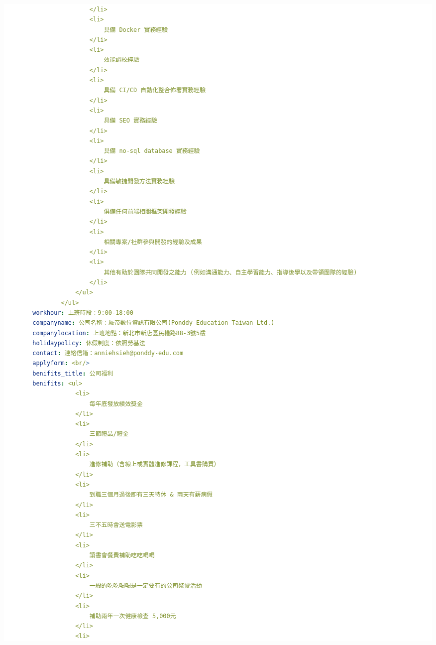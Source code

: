 ```yaml
                        </li>
                        <li>
                            具備 Docker 實務經驗
                        </li>
                        <li>
                            效能調校經驗
                        </li>
                        <li>
                            具備 CI/CD 自動化整合佈署實務經驗
                        </li>
                        <li>
                            具備 SEO 實務經驗
                        </li>
                        <li>
                            具備 no-sql database 實務經驗
                        </li>
                        <li>
                            具備敏捷開發方法實務經驗
                        </li>
                        <li>
                            俱備任何前端相關框架開發經驗
                        </li>
                        <li>
                            相關專案/社群參與開發的經驗及成果
                        </li>
                        <li>
                            其他有助於團隊共同開發之能力 (例如溝通能力、自主學習能力、指導後學以及帶領團隊的經驗)
                        </li>
                    </ul>
                </ul>
        workhour: 上班時段：9:00-18:00
        companyname: 公司名稱：龎帝數位資訊有限公司(Ponddy Education Taiwan Ltd.)
        companylocation: 上班地點：新北市新店區民權路88-3號5樓
        holidaypolicy: 休假制度：依照勞基法
        contact: 連絡信箱：anniehsieh@ponddy-edu.com
        applyform: <br/>
        benifits_title: 公司福利
        benifits: <ul>
                    <li>
                        每年底發放績效獎金
                    </li>
                    <li>
                        三節禮品/禮金
                    </li>
                    <li>
                        進修補助（含線上或實體進修課程，工具書購買）
                    </li>
                    <li>
                        到職三個月過後即有三天特休 & 兩天有薪病假
                    </li>
                    <li>
                        三不五時會送電影票
                    </li>
                    <li>
                        讀書會餐費補助吃吃喝喝
                    </li>
                    <li>
                        一般的吃吃喝喝是一定要有的公司聚餐活動
                    </li>
                    <li>
                        補助兩年一次健康檢查 5,000元
                    </li>
                    <li>
```